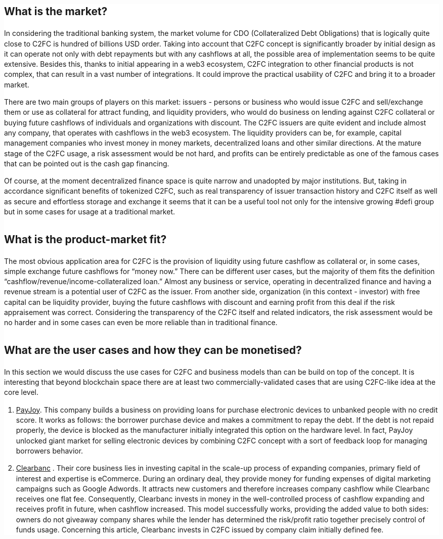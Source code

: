
## What is the market?
In considering the traditional banking system, the market volume for CDO (Collateralized Debt Obligations) that is logically quite close to C2FC is hundred of billions USD order. Taking into account that C2FC concept is significantly broader by initial design as it can operate not only with debt repayments but with any cashflows at all, the possible area of implementation seems to be quite extensive. Besides this, thanks to initial appearing in a web3 ecosystem, C2FC integration to other financial products is not complex, that can result in a vast number of integrations. It could improve the practical usability of C2FC and bring it to a broader market. 

There are two main groups of players on this market: issuers - persons or business who would issue C2FC and sell/exchange them or use as collateral for attract funding, and liquidity providers, who would do business on lending against C2FC collateral or buying future cashflows of individuals and organizations with discount. The C2FC issuers are quite evident and include almost any company, that operates with cashflows in the web3 ecosystem. The liquidity providers can be, for example, capital management companies who invest money in money markets, decentralized loans and other similar directions. At the mature stage of the C2FC usage, a risk assessment would be not hard, and profits can be entirely predictable as one of the famous cases that can be pointed out is the cash gap financing.

Of course, at the moment decentralized finance space is quite narrow and unadopted by major institutions. But, taking in accordance significant benefits of tokenized C2FC, such as real transparency of issuer transaction history and C2FC itself as well as secure and effortless storage and exchange it seems that it can be a useful tool not only for the intensive growing #defi group but in some cases for usage at a traditional market.  

## What is the product-market fit?

The most obvious application area for C2FC is the provision of liquidity using future cashflow as collateral or, in some cases, simple exchange future cashflows for “money now.” There can be different user cases, but the majority of them fits the definition “cashflow/revenue/income-collateralized loan.” Almost any business or service, operating in decentralized finance and having a revenue stream is a potential user of C2FC as the issuer. From another side, organization (in this context - investor) with free capital can be liquidity provider, buying the future cashflows with discount and earning profit from this deal if the risk appraisement was correct. Considering the transparency of the C2FC itself and related indicators, the risk assessment would be no harder and in some cases can even be more reliable than in traditional finance.

## What are the user cases and how they can be monetised?

In this section we would discuss the use cases for C2FC and business models than can be build on top of the concept. It is interesting that beyond blockchain space there are at least two commercially-validated cases that are using C2FC-like idea at the core level.

1. [PayJoy](http://payjoy.com). This company builds a business on providing loans for purchase electronic devices to unbanked people with no credit score. It works as follows: the borrower purchase device and makes a commitment to repay the debt. If the debt is not repaid properly, the device is blocked as the manufacturer initially integrated this option on the hardware level. In fact, PayJoy unlocked giant market for selling electronic devices by combining C2FC concept with a sort of feedback loop for managing borrowers behavior.

2. [Clearbanc](http://www.clearbanc.com) . Their core business lies in investing capital in the scale-up process of expanding companies, primary field of interest and expertise is eCommerce. During an ordinary deal, they provide money for funding expenses of digital marketing campaigns such as Google Adwords. It attracts new customers and therefore increases company cashflow while Clearbanc receives one flat fee. Consequently, Clearbanc invests in money in the well-controlled process of cashflow expanding and receives profit in future, when cashflow increased. This model successfully works, providing the added value to both sides: owners do not giveaway company shares while the lender has determined the risk/profit ratio together precisely control of funds usage. Concerning this article, Clearbanc invests in C2FC issued by company claim initially defined fee.
